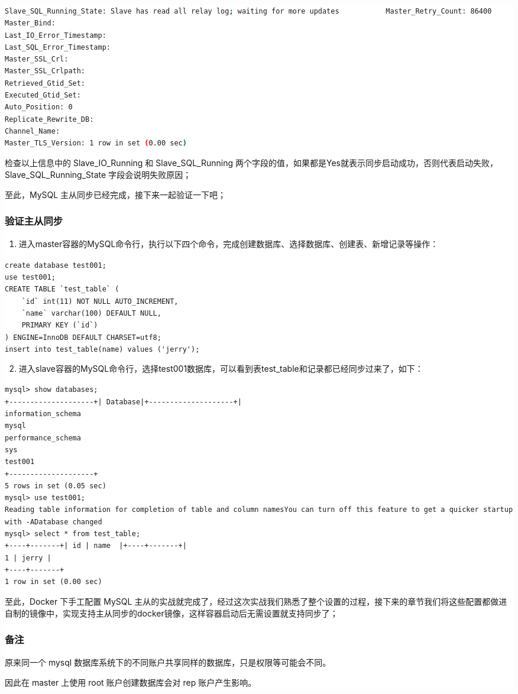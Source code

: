 ```bash
Slave_SQL_Running_State: Slave has read all relay log; waiting for more updates           Master_Retry_Count: 86400                  
Master_Bind:       
Last_IO_Error_Timestamp:      
Last_SQL_Error_Timestamp:                
Master_SSL_Crl:            
Master_SSL_Crlpath:            
Retrieved_Gtid_Set:             
Executed_Gtid_Set:                 
Auto_Position: 0         
Replicate_Rewrite_DB:                  
Channel_Name:            
Master_TLS_Version: 1 row in set (0.00 sec)
```

检查以上信息中的 Slave_IO_Running 和 Slave_SQL_Running 两个字段的值，如果都是Yes就表示同步启动成功，否则代表启动失败，Slave_SQL_Running_State 字段会说明失败原因；

至此，MySQL 主从同步已经完成，接下来一起验证一下吧；

### 验证主从同步

1. 进入master容器的MySQL命令行，执行以下四个命令，完成创建数据库、选择数据库、创建表、新增记录等操作：

```mysql
create database test001;
use test001;
CREATE TABLE `test_table` (
    `id` int(11) NOT NULL AUTO_INCREMENT,
    `name` varchar(100) DEFAULT NULL,
    PRIMARY KEY (`id`)
) ENGINE=InnoDB DEFAULT CHARSET=utf8;
insert into test_table(name) values ('jerry');
```

2. 进入slave容器的MySQL命令行，选择test001数据库，可以看到表test_table和记录都已经同步过来了，如下：

```
mysql> show databases;
+--------------------+| Database|+--------------------+| 
information_schema
mysql
performance_schema
sys
test001
+--------------------+
5 rows in set (0.05 sec)
mysql> use test001;
Reading table information for completion of table and column namesYou can turn off this feature to get a quicker startup with -ADatabase changed
mysql> select * from test_table;
+----+-------+| id | name  |+----+-------+|
1 | jerry |
+----+-------+
1 row in set (0.00 sec)
```

至此，Docker 下手工配置 MySQL 主从的实战就完成了，经过这次实战我们熟悉了整个设置的过程，接下来的章节我们将这些配置都做进自制的镜像中，实现支持主从同步的docker镜像，这样容器启动后无需设置就支持同步了；



### 备注

原来同一个 mysql 数据库系统下的不同账户共享同样的数据库，只是权限等可能会不同。

因此在 master 上使用 root 账户创建数据库会对 rep 账户产生影响。